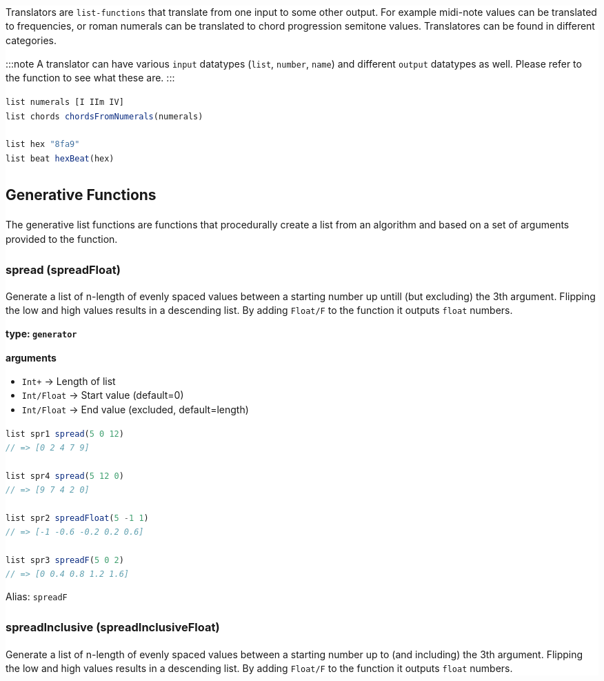Translators are `list-functions` that translate from one input to some other output. For example midi-note values can be translated to frequencies, or roman numerals can be translated to chord progression semitone values. Translatores can be found in different categories.

:::note
A translator can have various `input` datatypes (`list`, `number`, `name`) and different `output` datatypes as well. Please refer to the function to see what these are.
:::

```js title="example"
list numerals [I IIm IV]
list chords chordsFromNumerals(numerals)

list hex "8fa9"
list beat hexBeat(hex)
```

## Generative Functions

The generative list functions are functions that procedurally create a list from an algorithm and based on a set of arguments provided to the function.

### spread (spreadFloat)

Generate a list of n-length of evenly spaced values between a starting number up untill (but excluding) the 3th argument. Flipping the low and high values results in a descending list. By adding `Float/F` to the function it outputs `float` numbers.

**type: `generator`**

**arguments**
- `Int+` -> Length of list
- `Int/Float` -> Start value (default=0)
- `Int/Float` -> End value (excluded, default=length)

```js
list spr1 spread(5 0 12)
// => [0 2 4 7 9]

list spr4 spread(5 12 0)
// => [9 7 4 2 0]

list spr2 spreadFloat(5 -1 1)
// => [-1 -0.6 -0.2 0.2 0.6]

list spr3 spreadF(5 0 2)
// => [0 0.4 0.8 1.2 1.6]
```

Alias: `spreadF`

### spreadInclusive (spreadInclusiveFloat)

Generate a list of n-length of evenly spaced values between a starting number up to (and including) the 3th argument. Flipping the low and high values results in a descending list. By adding `Float/F` to the function it outputs `float` numbers.
